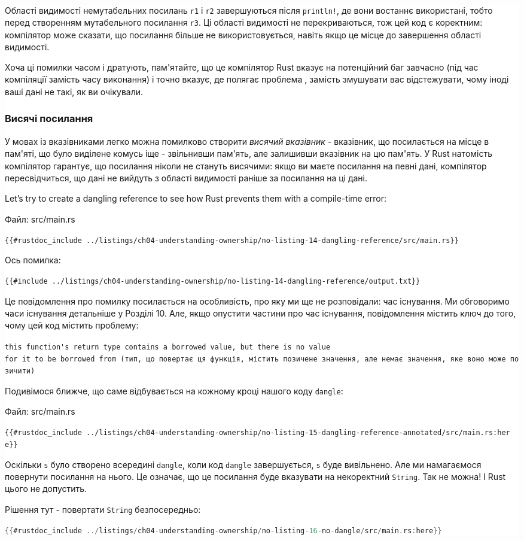 Області видимості немутабельних посилань `r1` і `r2` завершуються після `println!`, де вони востаннє використані, тобто перед створенням мутабельного посилання `r3`. Ці області видимості не перекриваються, тож цей код є коректним: компілятор може сказати, що посилання більше не використовується, навіть якщо це місце до завершення області видимості.

Хоча ці помилки часом і дратують, пам'ятайте, що це компілятор Rust вказує на потенційний баг завчасно (під час компіляції замість часу виконання) і точно вказує, де полягає проблема , замість змушувати вас відстежувати, чому іноді ваші дані не такі, як ви очікували.

### Висячі посилання

У мовах із вказівниками легко можна помилково створити *висячий вказівник* - вказівник, що посилається на місце в пам'яті, що було виділене комусь іще - звільнивши пам'ять, але залишивши вказівник на цю пам'ять. У Rust натомість компілятор гарантує, що посилання ніколи не стануть висячими: якщо ви маєте посилання на певні дані, компілятор пересвідчиться, що дані не вийдуть з області видимості раніше за посилання на ці дані.

Let’s try to create a dangling reference to see how Rust prevents them with a compile-time error:

<span class="filename">Файл: src/main.rs</span>

```rust,ignore,does_not_compile
{{#rustdoc_include ../listings/ch04-understanding-ownership/no-listing-14-dangling-reference/src/main.rs}}
```

Ось помилка:

```console
{{#include ../listings/ch04-understanding-ownership/no-listing-14-dangling-reference/output.txt}}
```

Це повідомлення про помилку посилається на особливість, про яку ми ще не розповідали: час існування. Ми обговоримо часи існування детальніше у Розділі 10. Але, якщо опустити частини про час існування, повідомлення містить ключ до того, чому цей код містить проблему:

```text
this function's return type contains a borrowed value, but there is no value
for it to be borrowed from (тип, що повертає ця функція, містить позичене значення, але немає значення, яке воно може позичити)
```

Подивімося ближче, що саме відбувається на кожному кроці нашого коду `dangle`:

<span class="filename">Файл: src/main.rs</span>

```rust,ignore,does_not_compile
{{#rustdoc_include ../listings/ch04-understanding-ownership/no-listing-15-dangling-reference-annotated/src/main.rs:here}}
```

Оскільки `s` було створено всередині `dangle`, коли код `dangle` завершується, `s` буде вивільнено. Але ми намагаємося повернути посилання на нього. Це означає, що це посилання буде вказувати на некоректний `String`. Так не можна! І Rust цього не допустить.

Рішення тут - повертати `String` безпосередньо:

```rust
{{#rustdoc_include ../listings/ch04-understanding-ownership/no-listing-16-no-dangle/src/main.rs:here}}
```
